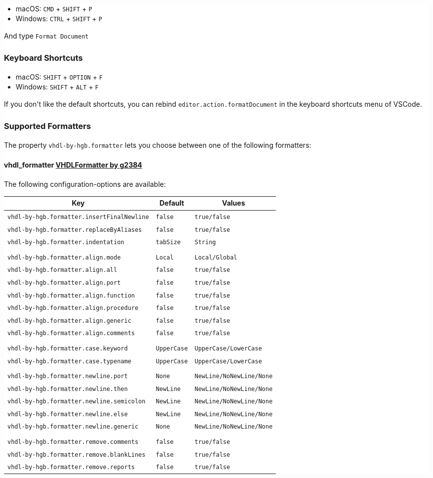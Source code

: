 - macOS: `CMD` + `SHIFT` + `P`
- Windows: `CTRL` + `SHIFT` + `P`

And type `Format Document`

### Keyboard Shortcuts

- macOS: `SHIFT` + `OPTION` + `F`
- Windows: `SHIFT` + `ALT` + `F`

If you don't like the default shortcuts, you can rebind `editor.action.formatDocument` in the keyboard shortcuts menu of VSCode.

### Supported Formatters
The property `vhdl-by-hgb.formatter` lets you choose between one of the following formatters:

#### vhdl_formatter [VHDLFormatter by g2384](https://github.com/g2384/VHDLFormatter)

The following configuration-options are available:

| Key                                         | Default     | Values                   |
|---------------------------------------------|-------------|--------------------------|
| `vhdl-by-hgb.formatter.insertFinalNewline`  | `false`     | `true/false`             |
| `vhdl-by-hgb.formatter.replaceByAliases`    | `false`     | `true/false`             |
| `vhdl-by-hgb.formatter.indentation`         | `tabSize`   | `String`                 |
|                                             |             |                          |
| `vhdl-by-hgb.formatter.align.mode`          | `Local`     | `Local/Global`           |
| `vhdl-by-hgb.formatter.align.all`           | `false`     | `true/false`             |
| `vhdl-by-hgb.formatter.align.port`          | `false`     | `true/false`             |
| `vhdl-by-hgb.formatter.align.function`      | `false`     | `true/false`             |
| `vhdl-by-hgb.formatter.align.procedure`     | `false`     | `true/false`             |
| `vhdl-by-hgb.formatter.align.generic`       | `false`     | `true/false`             |
| `vhdl-by-hgb.formatter.align.comments`      | `false`     | `true/false`             |
|                                             |             |                          |
| `vhdl-by-hgb.formatter.case.keyword`        | `UpperCase` | `UpperCase/LowerCase`    |
| `vhdl-by-hgb.formatter.case.typename`       | `UpperCase` | `UpperCase/LowerCase`    |
|                                             |             |                          |
| `vhdl-by-hgb.formatter.newline.port`        | `None`      | `NewLine/NoNewLine/None` |
| `vhdl-by-hgb.formatter.newline.then`        | `NewLine`   | `NewLine/NoNewLine/None` |
| `vhdl-by-hgb.formatter.newline.semicolon`   | `NewLine`   | `NewLine/NoNewLine/None` |
| `vhdl-by-hgb.formatter.newline.else`        | `NewLine`   | `NewLine/NoNewLine/None` |
| `vhdl-by-hgb.formatter.newline.generic`     | `None`      | `NewLine/NoNewLine/None` |
|                                             |             |                          |
| `vhdl-by-hgb.formatter.remove.comments`     | `false`     | `true/false`             |
| `vhdl-by-hgb.formatter.remove.blankLines`   | `false`     | `true/false`             |
| `vhdl-by-hgb.formatter.remove.reports`      | `false`     | `true/false`             |
